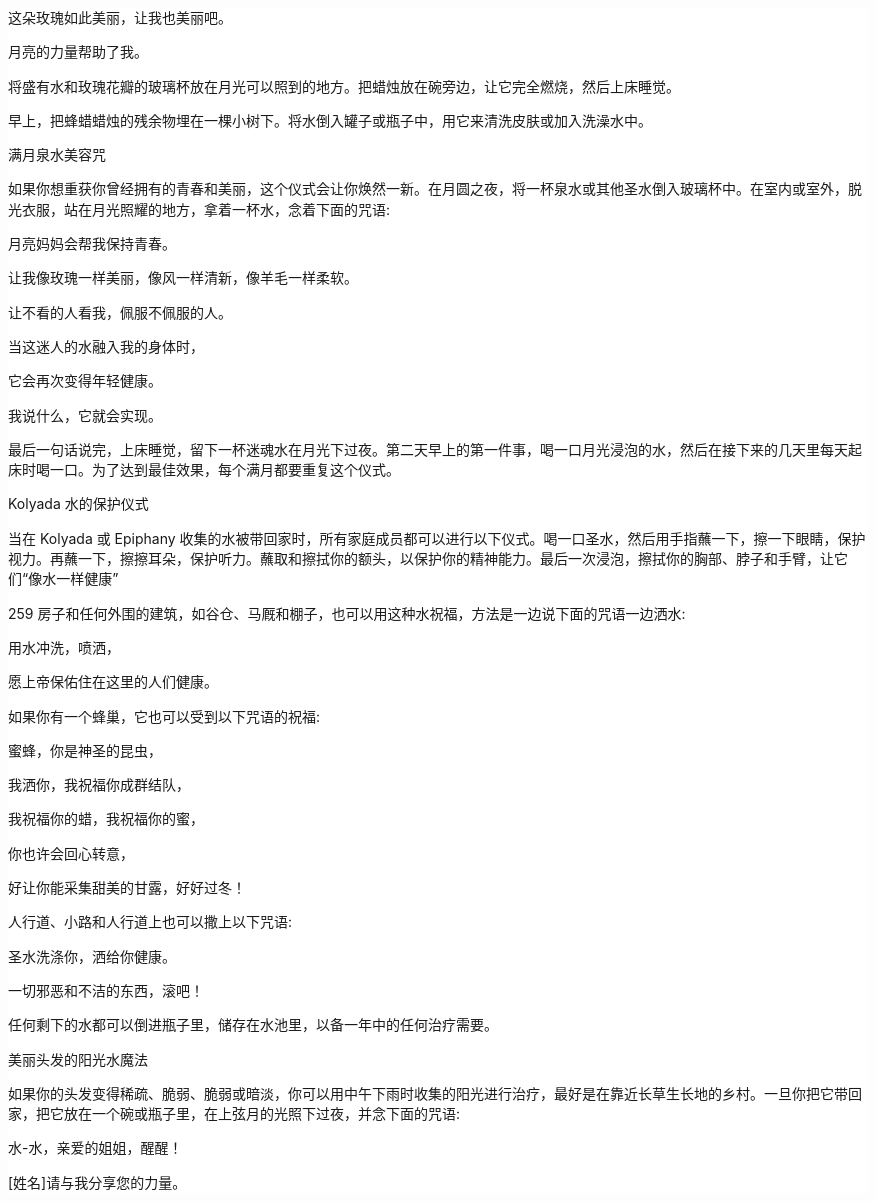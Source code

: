 这朵玫瑰如此美丽，让我也美丽吧。

月亮的力量帮助了我。

将盛有水和玫瑰花瓣的玻璃杯放在月光可以照到的地方。把蜡烛放在碗旁边，让它完全燃烧，然后上床睡觉。

早上，把蜂蜡蜡烛的残余物埋在一棵小树下。将水倒入罐子或瓶子中，用它来清洗皮肤或加入洗澡水中。

满月泉水美容咒

如果你想重获你曾经拥有的青春和美丽，这个仪式会让你焕然一新。在月圆之夜，将一杯泉水或其他圣水倒入玻璃杯中。在室内或室外，脱光衣服，站在月光照耀的地方，拿着一杯水，念着下面的咒语:

月亮妈妈会帮我保持青春。

让我像玫瑰一样美丽，像风一样清新，像羊毛一样柔软。

让不看的人看我，佩服不佩服的人。

当这迷人的水融入我的身体时，

它会再次变得年轻健康。

我说什么，它就会实现。

最后一句话说完，上床睡觉，留下一杯迷魂水在月光下过夜。第二天早上的第一件事，喝一口月光浸泡的水，然后在接下来的几天里每天起床时喝一口。为了达到最佳效果，每个满月都要重复这个仪式。

Kolyada 水的保护仪式

当在 Kolyada 或 Epiphany 收集的水被带回家时，所有家庭成员都可以进行以下仪式。喝一口圣水，然后用手指蘸一下，擦一下眼睛，保护视力。再蘸一下，擦擦耳朵，保护听力。蘸取和擦拭你的额头，以保护你的精神能力。最后一次浸泡，擦拭你的胸部、脖子和手臂，让它们“像水一样健康”

259 房子和任何外围的建筑，如谷仓、马厩和棚子，也可以用这种水祝福，方法是一边说下面的咒语一边洒水:

用水冲洗，喷洒，

愿上帝保佑住在这里的人们健康。

如果你有一个蜂巢，它也可以受到以下咒语的祝福:

蜜蜂，你是神圣的昆虫，

我洒你，我祝福你成群结队，

我祝福你的蜡，我祝福你的蜜，

你也许会回心转意，

好让你能采集甜美的甘露，好好过冬！

人行道、小路和人行道上也可以撒上以下咒语:

圣水洗涤你，洒给你健康。

一切邪恶和不洁的东西，滚吧！

任何剩下的水都可以倒进瓶子里，储存在水池里，以备一年中的任何治疗需要。

美丽头发的阳光水魔法

如果你的头发变得稀疏、脆弱、脆弱或暗淡，你可以用中午下雨时收集的阳光进行治疗，最好是在靠近长草生长地的乡村。一旦你把它带回家，把它放在一个碗或瓶子里，在上弦月的光照下过夜，并念下面的咒语:

水-水，亲爱的姐姐，醒醒！

[姓名]请与我分享您的力量。
